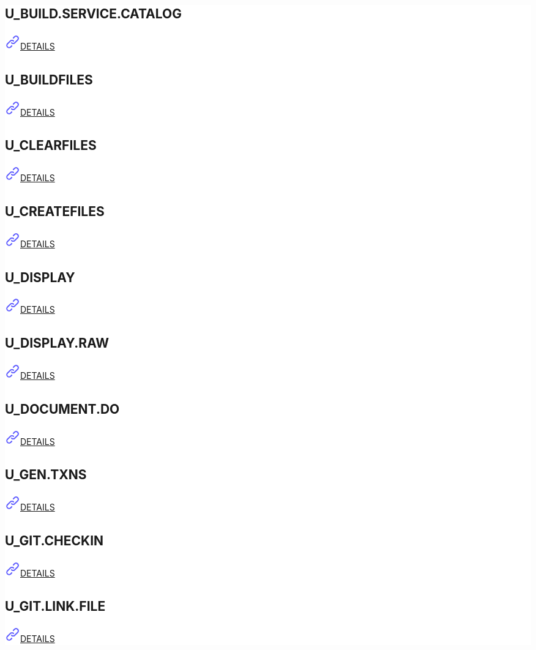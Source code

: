 ## U_BUILD.SERVICE.CATALOG  
<img src="../.resources/themes/unicons-line-6563ff/link.svg" alt="DETAILS" width="25" />[DETAILS](../DOCS.PAGE/U_BUILD.SERVICE.CATALOG.md)  
## U_BUILDFILES  
<img src="../.resources/themes/unicons-line-6563ff/link.svg" alt="DETAILS" width="25" />[DETAILS](../DOCS.PAGE/U_BUILDFILES.md)  
## U_CLEARFILES  
<img src="../.resources/themes/unicons-line-6563ff/link.svg" alt="DETAILS" width="25" />[DETAILS](../DOCS.PAGE/U_CLEARFILES.md)  
## U_CREATEFILES  
<img src="../.resources/themes/unicons-line-6563ff/link.svg" alt="DETAILS" width="25" />[DETAILS](../DOCS.PAGE/U_CREATEFILES.md)  
## U_DISPLAY  
<img src="../.resources/themes/unicons-line-6563ff/link.svg" alt="DETAILS" width="25" />[DETAILS](../DOCS.PAGE/U_DISPLAY.md)  
## U_DISPLAY.RAW  
<img src="../.resources/themes/unicons-line-6563ff/link.svg" alt="DETAILS" width="25" />[DETAILS](../DOCS.PAGE/U_DISPLAY.RAW.md)  
## U_DOCUMENT.DO  
<img src="../.resources/themes/unicons-line-6563ff/link.svg" alt="DETAILS" width="25" />[DETAILS](../DOCS.PAGE/U_DOCUMENT.DO.md)  
## U_GEN.TXNS  
<img src="../.resources/themes/unicons-line-6563ff/link.svg" alt="DETAILS" width="25" />[DETAILS](../DOCS.PAGE/U_GEN.TXNS.md)  
## U_GIT.CHECKIN  
<img src="../.resources/themes/unicons-line-6563ff/link.svg" alt="DETAILS" width="25" />[DETAILS](../DOCS.PAGE/U_GIT.CHECKIN.md)  
## U_GIT.LINK.FILE  
<img src="../.resources/themes/unicons-line-6563ff/link.svg" alt="DETAILS" width="25" />[DETAILS](../DOCS.PAGE/U_GIT.LINK.FILE.md)  
